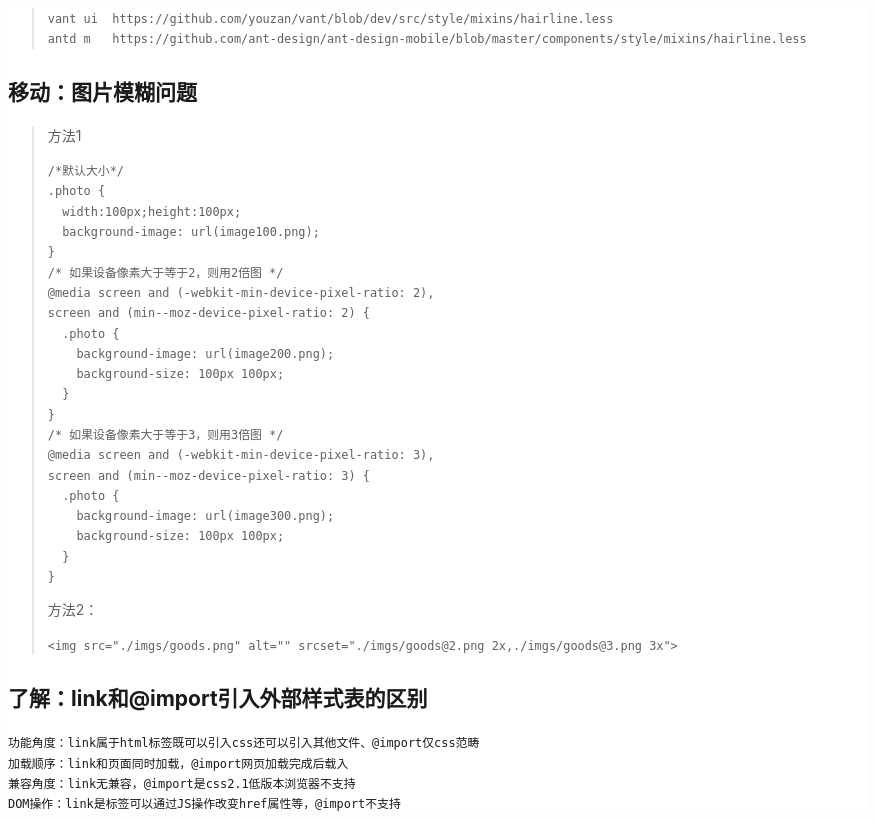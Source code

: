 >
> ```
> vant ui  https://github.com/youzan/vant/blob/dev/src/style/mixins/hairline.less
> antd m   https://github.com/ant-design/ant-design-mobile/blob/master/components/style/mixins/hairline.less
> ```
>
> 

## 移动：图片模糊问题 

> 方法1 
>
> ```
> /*默认大小*/
> .photo {
> 	width:100px;height:100px;
> 	background-image: url(image100.png);
> }
> /* 如果设备像素大于等于2，则用2倍图 */
> @media screen and (-webkit-min-device-pixel-ratio: 2),
> screen and (min--moz-device-pixel-ratio: 2) {
>   .photo {
>     background-image: url(image200.png);
>     background-size: 100px 100px;
>   }
> }
> /* 如果设备像素大于等于3，则用3倍图 */
> @media screen and (-webkit-min-device-pixel-ratio: 3),
> screen and (min--moz-device-pixel-ratio: 3) {
>   .photo {
>     background-image: url(image300.png);
>     background-size: 100px 100px;
>   }
> }
> ```
>
> 方法2：
>
> ```
> <img src="./imgs/goods.png" alt="" srcset="./imgs/goods@2.png 2x,./imgs/goods@3.png 3x">   
> ```






## 了解：link和@import引入外部样式表的区别

```
功能角度：link属于html标签既可以引入css还可以引入其他文件、@import仅css范畴
加载顺序：link和页面同时加载，@import网页加载完成后载入
兼容角度：link无兼容，@import是css2.1低版本浏览器不支持
DOM操作：link是标签可以通过JS操作改变href属性等，@import不支持
```
